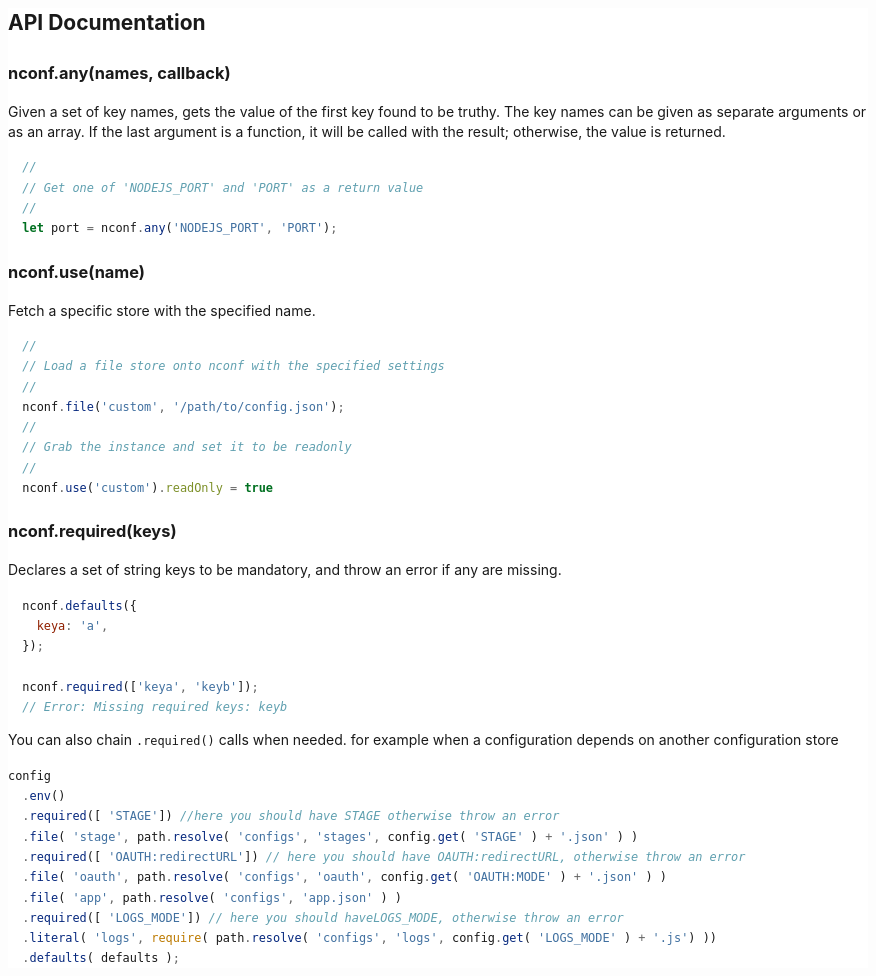 ## API Documentation

### nconf.any(names, callback)
Given a set of key names, gets the value of the first key found to be truthy. The key names can be given as separate arguments
or as an array. If the last argument is a function, it will be called with the result; otherwise, the value is returned.

``` js
  //
  // Get one of 'NODEJS_PORT' and 'PORT' as a return value
  //
  let port = nconf.any('NODEJS_PORT', 'PORT');
```

### nconf.use(name)
Fetch a specific store with the specified name.

``` js
  //
  // Load a file store onto nconf with the specified settings
  //
  nconf.file('custom', '/path/to/config.json');
  //
  // Grab the instance and set it to be readonly
  //
  nconf.use('custom').readOnly = true
```

### nconf.required(keys)
Declares a set of string keys to be mandatory, and throw an error if any are missing.

``` js
  nconf.defaults({
    keya: 'a',
  });

  nconf.required(['keya', 'keyb']);
  // Error: Missing required keys: keyb
```
You can also chain `.required()` calls when needed. for example when a configuration depends on another configuration store

```js
config
  .env()
  .required([ 'STAGE']) //here you should have STAGE otherwise throw an error
  .file( 'stage', path.resolve( 'configs', 'stages', config.get( 'STAGE' ) + '.json' ) )
  .required([ 'OAUTH:redirectURL']) // here you should have OAUTH:redirectURL, otherwise throw an error
  .file( 'oauth', path.resolve( 'configs', 'oauth', config.get( 'OAUTH:MODE' ) + '.json' ) )
  .file( 'app', path.resolve( 'configs', 'app.json' ) )
  .required([ 'LOGS_MODE']) // here you should haveLOGS_MODE, otherwise throw an error
  .literal( 'logs', require( path.resolve( 'configs', 'logs', config.get( 'LOGS_MODE' ) + '.js') ))
  .defaults( defaults );
```


[0]: http://github.com/nfp-projects/nconf-lite